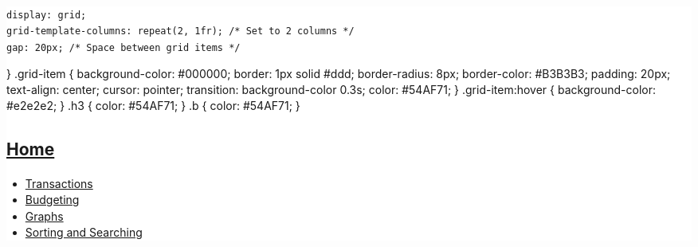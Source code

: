     display: grid;
    grid-template-columns: repeat(2, 1fr); /* Set to 2 columns */
    gap: 20px; /* Space between grid items */
}
.grid-item {
    background-color: #000000;
    border: 1px solid #ddd;
    border-radius: 8px;
    border-color: #B3B3B3;
    padding: 20px;
    text-align: center;
    cursor: pointer;
    transition: background-color 0.3s;
    color: #54AF71; 
}
.grid-item:hover {
    background-color: #e2e2e2;
}
.h3 {
  color: #54AF71; 
}
.b {
  color: #54AF71; 
}


  </style>
<body>
    <div class="sidebar">
      <div class="logo">
        <a href="/NITD_frontend/home">
            <h2> Home </h2>
        </a>
      </div>
      <div class="navigation">
        <ul>
          <li>
            <a href="/NITD_frontend/transactions" onclick="()">
                            <span class="fa fas fa-plus-square"></span>
                            <span>Transactions</span>
                        </a>
                    </li>
                    <li>
                        <a href="/NITD_frontend/budget" onclick="()">
                            <span class="fa fas fa-book"></span>
                            <span>Budgeting</span>
                        </a>
                    </li>
                    <li>
                        <a href="/NITD_frontend/graphs" onclick="()">
                            <span class="fa fas fa-minus-square"></span>
                            <span>Graphs</span>
            </a>
          </li>
          <li>
            <a href="/NITD_frontend/sorting" onclick="()">
                            <span class="fa fas fa-heart"></span>
                            <span>Sorting and Searching</span>
                        </a>
                    </li>
        </ul>
      </div>
      <div class="navigation">
        <ul>